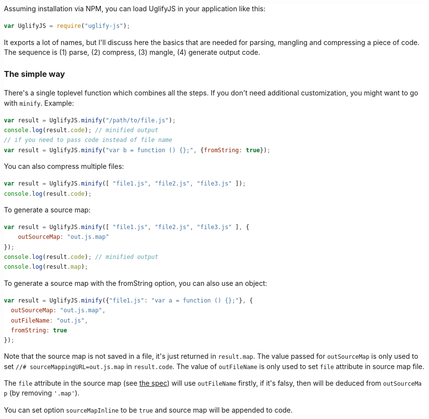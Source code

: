 Assuming installation via NPM, you can load UglifyJS in your application
like this:
```javascript
var UglifyJS = require("uglify-js");
```

It exports a lot of names, but I'll discuss here the basics that are needed
for parsing, mangling and compressing a piece of code.  The sequence is (1)
parse, (2) compress, (3) mangle, (4) generate output code.

### The simple way

There's a single toplevel function which combines all the steps.  If you
don't need additional customization, you might want to go with `minify`.
Example:
```javascript
var result = UglifyJS.minify("/path/to/file.js");
console.log(result.code); // minified output
// if you need to pass code instead of file name
var result = UglifyJS.minify("var b = function () {};", {fromString: true});
```

You can also compress multiple files:
```javascript
var result = UglifyJS.minify([ "file1.js", "file2.js", "file3.js" ]);
console.log(result.code);
```

To generate a source map:
```javascript
var result = UglifyJS.minify([ "file1.js", "file2.js", "file3.js" ], {
	outSourceMap: "out.js.map"
});
console.log(result.code); // minified output
console.log(result.map);
```

To generate a source map with the fromString option, you can also use an object:
```javascript
var result = UglifyJS.minify({"file1.js": "var a = function () {};"}, {
  outSourceMap: "out.js.map",
  outFileName: "out.js",
  fromString: true
});
```

Note that the source map is not saved in a file, it's just returned in
`result.map`.  The value passed for `outSourceMap` is only used to set
`//# sourceMappingURL=out.js.map` in `result.code`. The value of
`outFileName` is only used to set `file` attribute in source map file.

The `file` attribute in the source map (see [the spec][sm-spec]) will
use `outFileName` firstly, if it's falsy, then will be deduced from
`outSourceMap` (by removing `'.map'`).

You can set option `sourceMapInline` to be `true` and source map will
be appended to code.


  [acorn]: https://github.com/ternjs/acorn
  [source-map]: https://github.com/mozilla/source-map
  [sm-spec]: https://docs.google.com/document/d/1U1RGAehQwRypUTovF1KRlpiOFze0b-_2gc6fAH0KY0k/edit
  [codegen]: http://lisperator.net/uglifyjs/codegen
  [compressor]: http://lisperator.net/uglifyjs/compress
  [parser]: http://lisperator.net/uglifyjs/parser